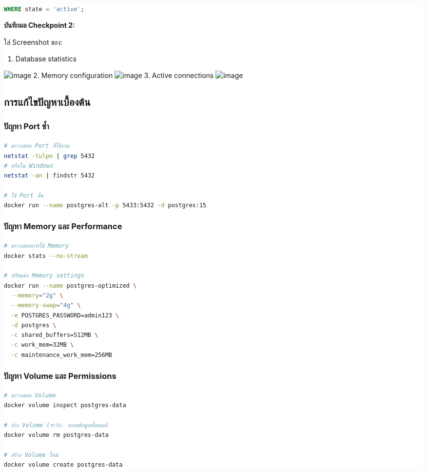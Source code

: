 ```sql
WHERE state = 'active';
```

**บันทึกผล Checkpoint 2:**

ใส่ Screenshot ของ:
1. Database statistics
 <img width="962" height="475" alt="image" src="https://github.com/user-attachments/assets/d397ca0f-ee59-4e81-b216-48f25bb27dad" />
2. Memory configuration
<img width="417" height="438" alt="image" src="https://github.com/user-attachments/assets/918cbcbf-1feb-4a3d-af78-7d0cefe931d3" />
3. Active connections
   <img width="772" height="271" alt="image" src="https://github.com/user-attachments/assets/80cd4d85-18ef-47d4-ba09-142047123125" />



## การแก้ไขปัญหาเบื้องต้น

### ปัญหา Port ซ้ำ
```bash
# ตรวจสอบ Port ที่ใช้งาน
netstat -tulpn | grep 5432
# หรือใน Windows
netstat -an | findstr 5432

# ใช้ Port อื่น
docker run --name postgres-alt -p 5433:5432 -d postgres:15
```

### ปัญหา Memory และ Performance
```bash
# ตรวจสอบการใช้ Memory
docker stats --no-stream

# ปรับแต่ง Memory settings
docker run --name postgres-optimized \
  --memory="2g" \
  --memory-swap="4g" \
  -e POSTGRES_PASSWORD=admin123 \
  -d postgres \
  -c shared_buffers=512MB \
  -c work_mem=32MB \
  -c maintenance_work_mem=256MB
```

### ปัญหา Volume และ Permissions
```bash
# ตรวจสอบ Volume
docker volume inspect postgres-data

# ล้าง Volume (ระวัง: จะลบข้อมูลทั้งหมด)
docker volume rm postgres-data

# สร้าง Volume ใหม่
docker volume create postgres-data
```
